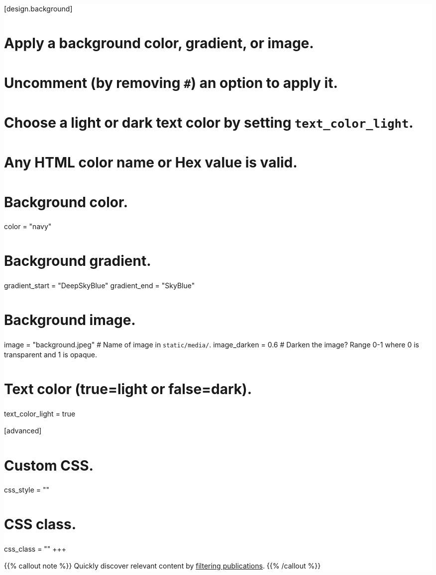 [design.background]
  # Apply a background color, gradient, or image.
  #   Uncomment (by removing `#`) an option to apply it.
  #   Choose a light or dark text color by setting `text_color_light`.
  #   Any HTML color name or Hex value is valid.
    
  # Background color.
   color = "navy"
  
  # Background gradient.
   gradient_start = "DeepSkyBlue"
   gradient_end = "SkyBlue"
  
  # Background image.
   image = "background.jpeg"  # Name of image in `static/media/`.
   image_darken = 0.6  # Darken the image? Range 0-1 where 0 is transparent and 1 is opaque.

  # Text color (true=light or false=dark).
   text_color_light = true  
  
[advanced]
 # Custom CSS. 
 css_style = ""
 
 # CSS class.
 css_class = ""
+++

{{% callout note %}}
Quickly discover relevant content by [filtering publications](./publication/).
{{% /callout %}}

